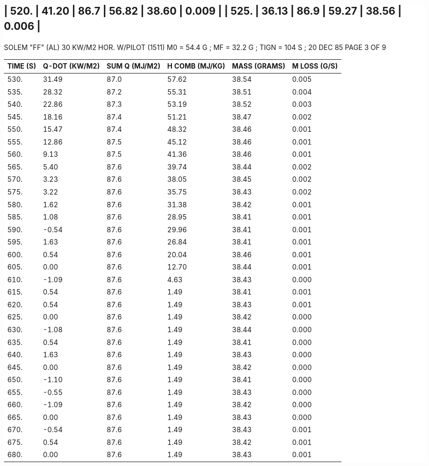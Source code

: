 | 520. | 41.20 | 86.7 | 56.82 | 38.60 | 0.009 |
| 525. | 36.13 | 86.9 | 59.27 | 38.56 | 0.006 |
---
SOLEM "FF" (AL) 30 KW/M2 HOR. W/PILOT (1511)
M0 = 54.4 G ; MF = 32.2 G ; TIGN = 104 S ; 20 DEC 85
PAGE 3 OF 9

| TIME (S) | Q-DOT (KW/M2) | SUM Q (MJ/M2) | H COMB (MJ/KG) | MASS (GRAMS) | M LOSS (G/S) |
|----------|---------------|---------------|----------------|--------------|--------------|
| 530.     | 31.49         | 87.0          | 57.62          | 38.54        | 0.005        |
| 535.     | 28.32         | 87.2          | 55.31          | 38.51        | 0.004        |
| 540.     | 22.86         | 87.3          | 53.19          | 38.52        | 0.003        |
| 545.     | 18.16         | 87.4          | 51.21          | 38.47        | 0.002        |
| 550.     | 15.47         | 87.4          | 48.32          | 38.46        | 0.001        |
| 555.     | 12.86         | 87.5          | 45.12          | 38.46        | 0.001        |
| 560.     | 9.13          | 87.5          | 41.36          | 38.46        | 0.001        |
| 565.     | 5.40          | 87.6          | 39.74          | 38.44        | 0.002        |
| 570.     | 3.23          | 87.6          | 38.05          | 38.45        | 0.002        |
| 575.     | 3.22          | 87.6          | 35.75          | 38.43        | 0.002        |
| 580.     | 1.62          | 87.6          | 31.38          | 38.42        | 0.001        |
| 585.     | 1.08          | 87.6          | 28.95          | 38.41        | 0.001        |
| 590.     | -0.54         | 87.6          | 29.96          | 38.41        | 0.001        |
| 595.     | 1.63          | 87.6          | 26.84          | 38.41        | 0.001        |
| 600.     | 0.54          | 87.6          | 20.04          | 38.46        | 0.001        |
| 605.     | 0.00          | 87.6          | 12.70          | 38.44        | 0.001        |
| 610.     | -1.09         | 87.6          | 4.63           | 38.43        | 0.000        |
| 615.     | 0.54          | 87.6          | 1.49           | 38.41        | 0.001        |
| 620.     | 0.54          | 87.6          | 1.49           | 38.43        | 0.001        |
| 625.     | 0.00          | 87.6          | 1.49           | 38.42        | 0.000        |
| 630.     | -1.08         | 87.6          | 1.49           | 38.44        | 0.000        |
| 635.     | 0.54          | 87.6          | 1.49           | 38.41        | 0.000        |
| 640.     | 1.63          | 87.6          | 1.49           | 38.43        | 0.000        |
| 645.     | 0.00          | 87.6          | 1.49           | 38.42        | 0.000        |
| 650.     | -1.10         | 87.6          | 1.49           | 38.41        | 0.000        |
| 655.     | -0.55         | 87.6          | 1.49           | 38.43        | 0.000        |
| 660.     | -1.09         | 87.6          | 1.49           | 38.42        | 0.000        |
| 665.     | 0.00          | 87.6          | 1.49           | 38.43        | 0.000        |
| 670.     | -0.54         | 87.6          | 1.49           | 38.43        | 0.001        |
| 675.     | 0.54          | 87.6          | 1.49           | 38.42        | 0.001        |
| 680.     | 0.00          | 87.6          | 1.49           | 38.43        | 0.001        |